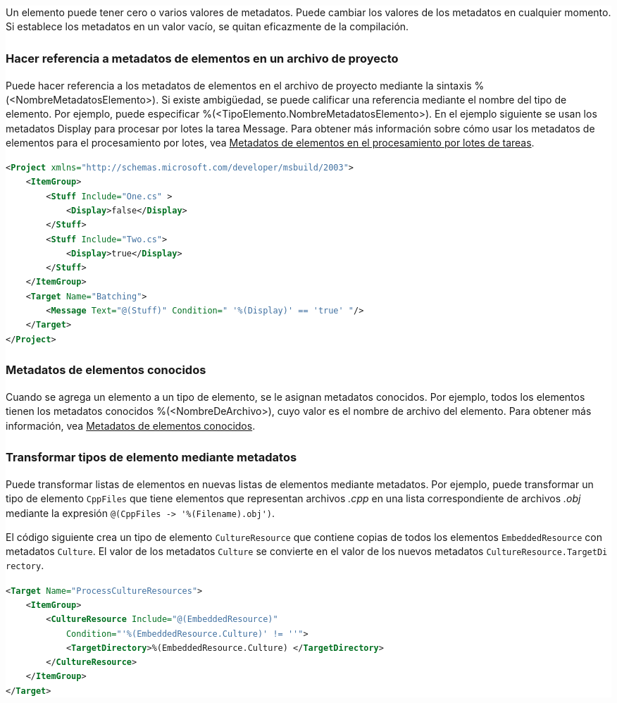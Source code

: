  Un elemento puede tener cero o varios valores de metadatos. Puede cambiar los valores de los metadatos en cualquier momento. Si establece los metadatos en un valor vacío, se quitan eficazmente de la compilación.  
  
###  <a name="BKMK_ReferencingItemMetadata"></a> Hacer referencia a metadatos de elementos en un archivo de proyecto  
 Puede hacer referencia a los metadatos de elementos en el archivo de proyecto mediante la sintaxis %(\<NombreMetadatosElemento>). Si existe ambigüedad, se puede calificar una referencia mediante el nombre del tipo de elemento. Por ejemplo, puede especificar %(\<TipoElemento.NombreMetadatosElemento>). En el ejemplo siguiente se usan los metadatos Display para procesar por lotes la tarea Message. Para obtener más información sobre cómo usar los metadatos de elementos para el procesamiento por lotes, vea [Metadatos de elementos en el procesamiento por lotes de tareas](../msbuild/item-metadata-in-task-batching.md).  
  
```xml  
<Project xmlns="http://schemas.microsoft.com/developer/msbuild/2003">  
    <ItemGroup>  
        <Stuff Include="One.cs" >  
            <Display>false</Display>  
        </Stuff>  
        <Stuff Include="Two.cs">  
            <Display>true</Display>  
        </Stuff>  
    </ItemGroup>  
    <Target Name="Batching">  
        <Message Text="@(Stuff)" Condition=" '%(Display)' == 'true' "/>  
    </Target>  
</Project>  
```  
  
###  <a name="BKMK_WellKnownItemMetadata"></a> Metadatos de elementos conocidos  
 Cuando se agrega un elemento a un tipo de elemento, se le asignan metadatos conocidos. Por ejemplo, todos los elementos tienen los metadatos conocidos %(\<NombreDeArchivo>), cuyo valor es el nombre de archivo del elemento. Para obtener más información, vea [Metadatos de elementos conocidos](../msbuild/msbuild-well-known-item-metadata.md).  
  
###  <a name="BKMK_Transforming"></a> Transformar tipos de elemento mediante metadatos  
 Puede transformar listas de elementos en nuevas listas de elementos mediante metadatos. Por ejemplo, puede transformar un tipo de elemento `CppFiles` que tiene elementos que representan archivos *.cpp* en una lista correspondiente de archivos *.obj* mediante la expresión `@(CppFiles -> '%(Filename).obj')`.  
  
 El código siguiente crea un tipo de elemento `CultureResource` que contiene copias de todos los elementos `EmbeddedResource` con metadatos `Culture`. El valor de los metadatos `Culture` se convierte en el valor de los nuevos metadatos `CultureResource.TargetDirectory`.  
  
```xml  
<Target Name="ProcessCultureResources">  
    <ItemGroup>  
        <CultureResource Include="@(EmbeddedResource)"  
            Condition="'%(EmbeddedResource.Culture)' != ''">  
            <TargetDirectory>%(EmbeddedResource.Culture) </TargetDirectory>  
        </CultureResource>  
    </ItemGroup>  
</Target>  
```  
  
